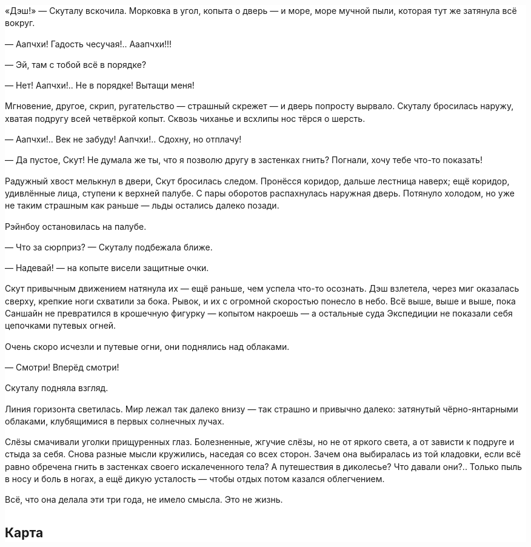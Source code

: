 «Дэш!» — Скуталу вскочила. Морковка в угол, копыта о дверь — и море, море мучной пыли, которая тут же затянула всё вокруг.

— Аапчхи! Гадость чесучая!.. Ааапчхи!!!

— Эй, там с тобой всё в порядке?

— Нет! Аапчхи!.. Не в порядке! Вытащи меня!

Мгновение, другое, скрип, ругательство — страшный скрежет — и дверь попросту вырвало. Скуталу бросилась наружу, хватая подругу всей четвёркой копыт. Сквозь чиханье и всхлипы нос тёрся о шерсть.

— Аапчхи!.. Век не забуду! Аапчхи!.. Сдохну, но отплачу!

— Да пустое, Скут! Не думала же ты, что я позволю другу в застенках гнить? Погнали, хочу тебе что-то показать!

Радужный хвост мелькнул в двери, Скут бросилась следом. Пронёсся коридор, дальше лестница наверх; ещё коридор, удивлённые лица, ступени к верхней палубе. С пары оборотов распахнулась наружная дверь. Потянуло холодом, но уже не таким страшным как раньше — льды остались далеко позади.

Рэйнбоу остановилась на палубе.

— Что за сюрприз? — Скуталу подбежала ближе.

— Надевай! — на копыте висели защитные очки.

Скут привычным движением натянула их — ещё раньше, чем успела что-то осознать. Дэш взлетела, через миг оказалась сверху, крепкие ноги схватили за бока. Рывок, и их с огромной скоростью понесло в небо. Всё выше, выше и выше, пока Саншайн не превратился в крошечную фигурку — копытом накроешь — а остальные суда Экспедиции не показали себя цепочками путевых огней.

Очень скоро исчезли и путевые огни, они поднялись над облаками.

— Смотри! Вперёд смотри!

Скуталу подняла взгляд.

Линия горизонта светилась. Мир лежал так далеко внизу — так страшно и привычно далеко: затянутый чёрно-янтарными облаками, клубящимися в первых солнечных лучах.

Слёзы смачивали уголки прищуренных глаз. Болезненные, жгучие слёзы, но не от яркого света, а от зависти к подруге и стыда за себя. Снова разные мысли кружились, наседая со всех сторон. Зачем она выбиралась из той кладовки, если всё равно обречена гнить в застенках своего искалеченного тела? А путешествия в диколесье? Что давали они?.. Только пыль в носу и боль в ногах, а ещё дикую усталость — чтобы отдых потом казался облегчением.

Всё, что она делала эти три года, не имело смысла. Это не жизнь.

## Карта
